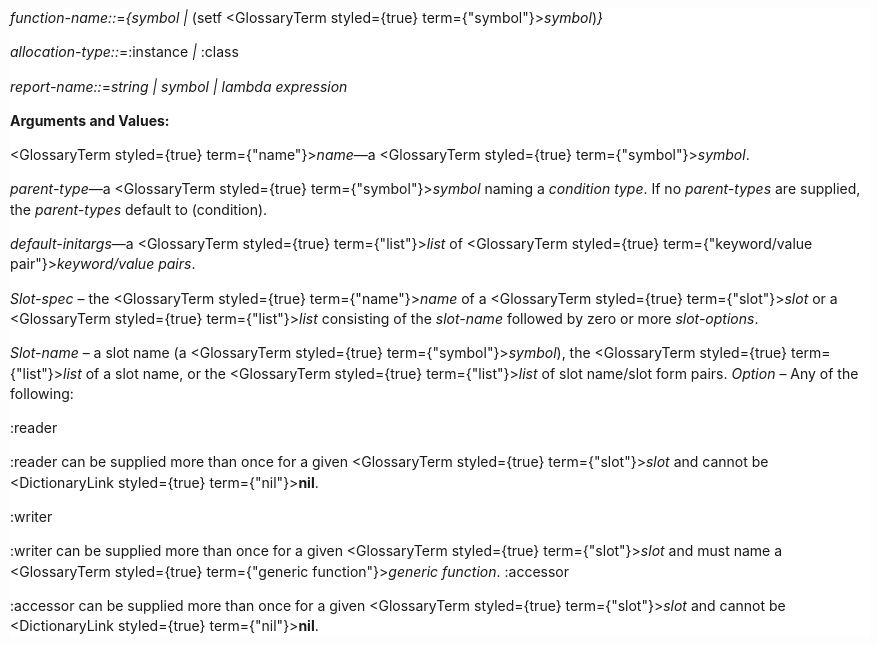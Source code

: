 

*function-name::*=*\{symbol |* (setf <GlossaryTerm styled={true} term={"symbol"}><i>symbol</i></GlossaryTerm>)*\}* 



*allocation-type::*=:instance *|* :class 



*report-name::*=*string | symbol | lambda expression* 



**Arguments and Values:** 



<GlossaryTerm styled={true} term={"name"}><i>name</i></GlossaryTerm>—a <GlossaryTerm styled={true} term={"symbol"}><i>symbol</i></GlossaryTerm>. 



*parent-type*—a <GlossaryTerm styled={true} term={"symbol"}><i>symbol</i></GlossaryTerm> naming a *condition type*. If no *parent-types* are supplied, the *parent-types* default to (condition). 



*default-initargs*—a <GlossaryTerm styled={true} term={"list"}><i>list</i></GlossaryTerm> of <GlossaryTerm styled={true} term={"keyword/value pair"}><i>keyword/value pairs</i></GlossaryTerm>. 



*Slot-spec* – the <GlossaryTerm styled={true} term={"name"}><i>name</i></GlossaryTerm> of a <GlossaryTerm styled={true} term={"slot"}><i>slot</i></GlossaryTerm> or a <GlossaryTerm styled={true} term={"list"}><i>list</i></GlossaryTerm> consisting of the *slot-name* followed by zero or more *slot-options*. 



*Slot-name* – a slot name (a <GlossaryTerm styled={true} term={"symbol"}><i>symbol</i></GlossaryTerm>), the <GlossaryTerm styled={true} term={"list"}><i>list</i></GlossaryTerm> of a slot name, or the <GlossaryTerm styled={true} term={"list"}><i>list</i></GlossaryTerm> of slot name/slot form pairs. *Option* – Any of the following: 



:reader 



:reader can be supplied more than once for a given <GlossaryTerm styled={true} term={"slot"}><i>slot</i></GlossaryTerm> and cannot be <DictionaryLink styled={true} term={"nil"}><b>nil</b></DictionaryLink>. 



:writer 



:writer can be supplied more than once for a given <GlossaryTerm styled={true} term={"slot"}><i>slot</i></GlossaryTerm> and must name a <GlossaryTerm styled={true} term={"generic function"}><i>generic function</i></GlossaryTerm>. :accessor 



:accessor can be supplied more than once for a given <GlossaryTerm styled={true} term={"slot"}><i>slot</i></GlossaryTerm> and cannot be <DictionaryLink styled={true} term={"nil"}><b>nil</b></DictionaryLink>. 
